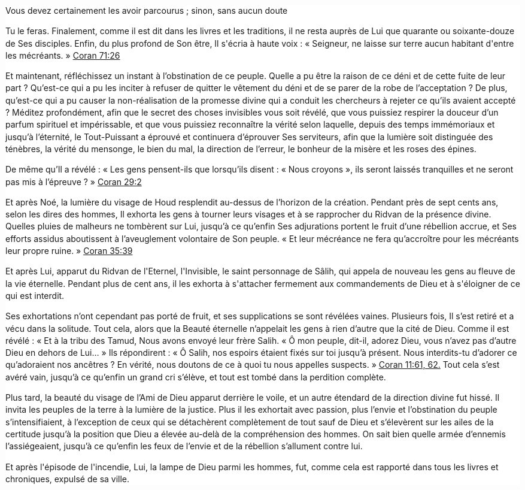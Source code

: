 Vous devez certainement les avoir parcourus ; sinon, sans aucun doute

Tu le feras. Finalement, comme il est dit dans les livres et les traditions, il ne resta auprès de Lui que quarante ou soixante-douze de Ses disciples. Enfin, du plus profond de Son être, Il s'écria à haute voix : « Seigneur, ne laisse sur terre aucun habitant d'entre les mécréants. » [Coran 71:26](/fr/book/Islam/Quran/71#v26)

Et maintenant, réfléchissez un instant à l’obstination de ce peuple. Quelle a pu être la raison de ce déni et de cette fuite de leur part ? Qu’est-ce qui a pu les inciter à refuser de quitter le vêtement du déni et de se parer de la robe de l’acceptation ? De plus, qu’est-ce qui a pu causer la non-réalisation de la promesse divine qui a conduit les chercheurs à rejeter ce qu’ils avaient accepté ? Méditez profondément, afin que le secret des choses invisibles vous soit révélé, que vous puissiez respirer la douceur d’un parfum spirituel et impérissable, et que vous puissiez reconnaître la vérité selon laquelle, depuis des temps immémoriaux et jusqu’à l’éternité, le Tout-Puissant a éprouvé et continuera d’éprouver Ses serviteurs, afin que la lumière soit distinguée des ténèbres, la vérité du mensonge, le bien du mal, la direction de l’erreur, le bonheur de la misère et les roses des épines.

De même qu’Il ​​a révélé : « Les gens pensent-ils que lorsqu’ils disent : « Nous croyons », ils seront laissés tranquilles et ne seront pas mis à l’épreuve ? » [Coran 29:2](/fr/book/Islam/Quran/29#v2)

Et après Noé, la lumière du visage de Houd resplendit au-dessus de l’horizon de la création. Pendant près de sept cents ans, selon les dires des hommes, Il exhorta les gens à tourner leurs visages et à se rapprocher du Ridvan de la présence divine. Quelles pluies de malheurs ne tombèrent sur Lui, jusqu’à ce qu’enfin Ses adjurations portent le fruit d’une rébellion accrue, et Ses efforts assidus aboutissent à l’aveuglement volontaire de Son peuple. « Et leur mécréance ne fera qu’accroître pour les mécréants leur propre ruine. » [Coran 35:39](/fr/book/Islam/Quran/35#v39)

Et après Lui, apparut du Ridvan de l'Eternel, l'Invisible, le saint personnage de Sâlih, qui appela de nouveau les gens au fleuve de la vie éternelle. Pendant plus de cent ans, il les exhorta à s'attacher fermement aux commandements de Dieu et à s'éloigner de ce qui est interdit.

Ses exhortations n’ont cependant pas porté de fruit, et ses supplications se sont révélées vaines. Plusieurs fois, Il s’est retiré et a vécu dans la solitude. Tout cela, alors que la Beauté éternelle n’appelait les gens à rien d’autre que la cité de Dieu. Comme il est révélé : « Et à la tribu des Tamud, Nous avons envoyé leur frère Salih. « Ô mon peuple, dit-il, adorez Dieu, vous n’avez pas d’autre Dieu en dehors de Lui… » Ils répondirent : « Ô Salih, nos espoirs étaient fixés sur toi jusqu’à présent. Nous interdits-tu d’adorer ce qu’adoraient nos ancêtres ? En vérité, nous doutons de ce à quoi tu nous appelles suspects. » [Coran 11:61, 62.](/fr/book/Islam/Quran/11#v61) Tout cela s’est avéré vain, jusqu’à ce qu’enfin un grand cri s’élève, et tout est tombé dans la perdition complète.

Plus tard, la beauté du visage de l’Ami de Dieu apparut derrière le voile, et un autre étendard de la direction divine fut hissé. Il invita les peuples de la terre à la lumière de la justice. Plus il les exhortait avec passion, plus l’envie et l’obstination du peuple s’intensifiaient, à l’exception de ceux qui se détachèrent complètement de tout sauf de Dieu et s’élevèrent sur les ailes de la certitude jusqu’à la position que Dieu a élevée au-delà de la compréhension des hommes. On sait bien quelle armée d’ennemis l’assiégeaient, jusqu’à ce qu’enfin les feux de l’envie et de la rébellion s’allument contre lui.

Et après l'épisode de l'incendie, Lui, la lampe de Dieu parmi les hommes, fut, comme cela est rapporté dans tous les livres et chroniques, expulsé de sa ville.
